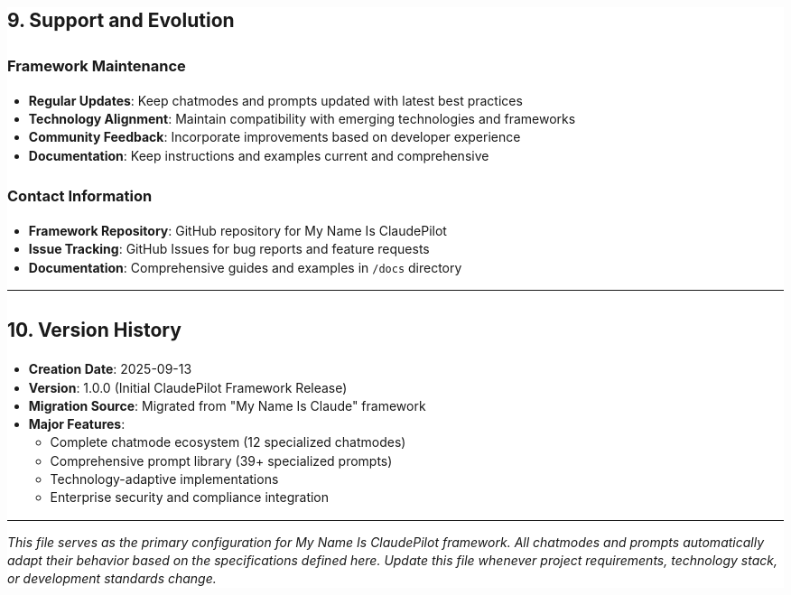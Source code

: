 ## 9. Support and Evolution

### Framework Maintenance
- **Regular Updates**: Keep chatmodes and prompts updated with latest best practices
- **Technology Alignment**: Maintain compatibility with emerging technologies and frameworks
- **Community Feedback**: Incorporate improvements based on developer experience
- **Documentation**: Keep instructions and examples current and comprehensive

### Contact Information
- **Framework Repository**: GitHub repository for My Name Is ClaudePilot
- **Issue Tracking**: GitHub Issues for bug reports and feature requests
- **Documentation**: Comprehensive guides and examples in `/docs` directory

---

## 10. Version History

- **Creation Date**: 2025-09-13
- **Version**: 1.0.0 (Initial ClaudePilot Framework Release)
- **Migration Source**: Migrated from "My Name Is Claude" framework
- **Major Features**:
  - Complete chatmode ecosystem (12 specialized chatmodes)
  - Comprehensive prompt library (39+ specialized prompts)
  - Technology-adaptive implementations
  - Enterprise security and compliance integration

---

*This file serves as the primary configuration for My Name Is ClaudePilot framework. All chatmodes and prompts automatically adapt their behavior based on the specifications defined here. Update this file whenever project requirements, technology stack, or development standards change.*